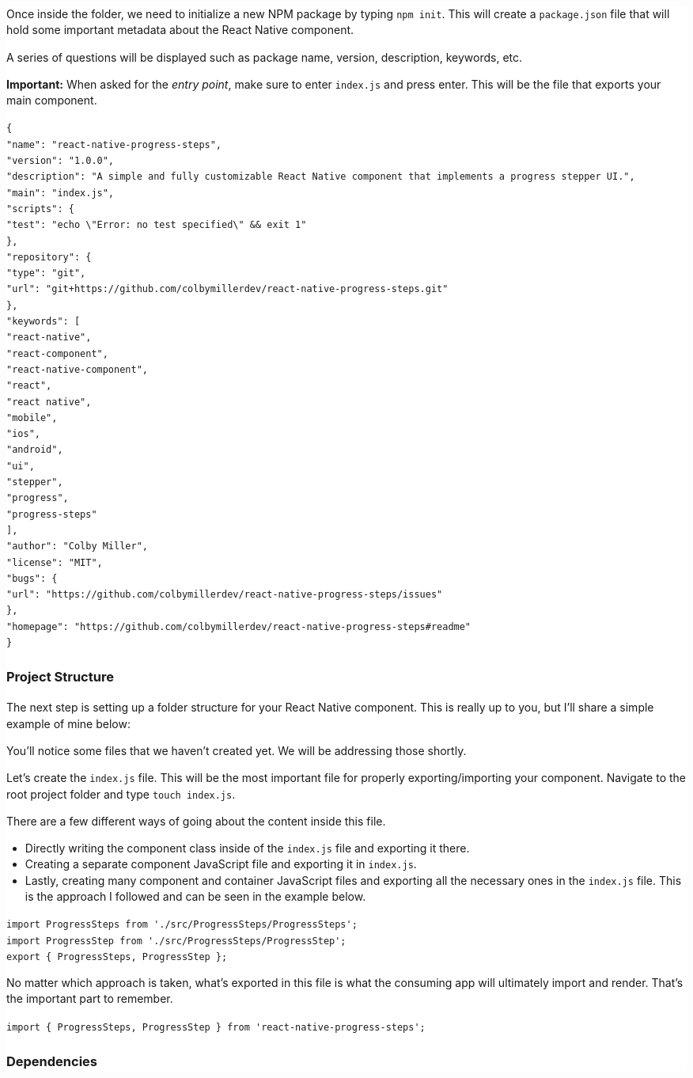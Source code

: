 <p>Once inside the folder, we need to initialize a new NPM package by typing <code>npm init</code>. This will create a <code>package.json</code> file that will hold some important metadata about the React Native component.</p>
<p>A series of questions will be displayed such as package name, version, description, keywords, etc.</p>
<p><strong>Important:</strong> When asked for the <em>entry point</em>, make sure to enter <code>index.js</code> and press enter. This will be the file that exports your main component.</p><pre><code class="language-jsson">{
"name": "react-native-progress-steps",
"version": "1.0.0",
"description": "A simple and fully customizable React Native component that implements a progress stepper UI.",
"main": "index.js",
"scripts": {
"test": "echo \"Error: no test specified\" &amp;&amp; exit 1"
},
"repository": {
"type": "git",
"url": "git+https://github.com/colbymillerdev/react-native-progress-steps.git"
},
"keywords": [
"react-native",
"react-component",
"react-native-component",
"react",
"react native",
"mobile",
"ios",
"android",
"ui",
"stepper",
"progress",
"progress-steps"
],
"author": "Colby Miller",
"license": "MIT",
"bugs": {
"url": "https://github.com/colbymillerdev/react-native-progress-steps/issues"
},
"homepage": "https://github.com/colbymillerdev/react-native-progress-steps#readme"
}</code></pre>
<h3 id="project-structure">Project Structure</h3>
<p>The next step is setting up a folder structure for your React Native component. This is really up to you, but I’ll share a simple example of mine below:</p>
<p>You’ll notice some files that we haven’t created yet. We will be addressing those shortly.</p>
<p>Let’s create the <code>index.js</code><em> </em>file. This will be the most important file for properly exporting/importing your component. Navigate to the root project folder and type <code>touch index.js</code>.</p>
<p>There are a few different ways of going about the content inside this file.</p>
<ul>
<li>Directly writing the component class inside of the <code>index.js</code> file and exporting it there.</li>
<li>Creating a separate component JavaScript file and exporting it in <code>index.js</code>.</li>
<li>Lastly, creating many component and container JavaScript files and exporting all the necessary ones in the <code>index.js</code> file. This is the approach I followed and can be seen in the example below.</li>
</ul><pre><code class="language-js">import ProgressSteps from './src/ProgressSteps/ProgressSteps';
import ProgressStep from './src/ProgressSteps/ProgressStep';
export { ProgressSteps, ProgressStep };</code></pre>
<p>No matter which approach is taken, what’s exported in this file is what the consuming app will ultimately import and render. That’s the important part to remember.</p><pre><code class="language-js">import { ProgressSteps, ProgressStep } from 'react-native-progress-steps';</code></pre>
<h3 id="dependencies">Dependencies</h3>